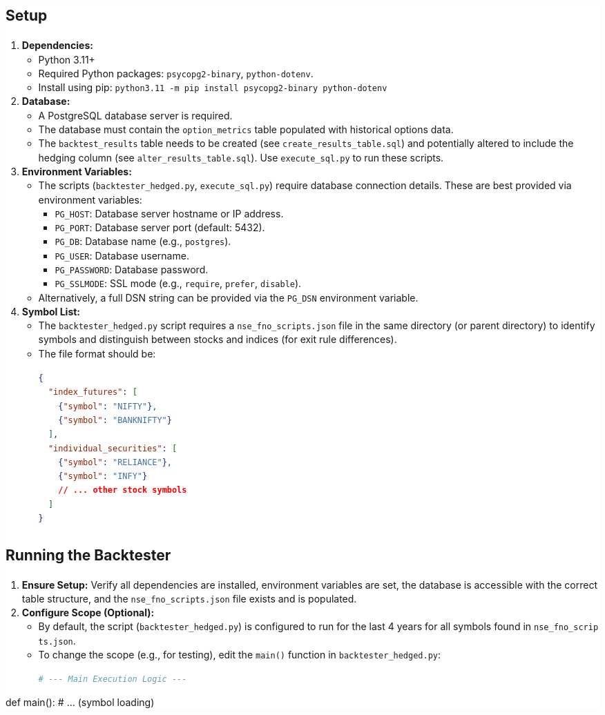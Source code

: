 ## Setup

1.  **Dependencies:**
    *   Python 3.11+
    *   Required Python packages: `psycopg2-binary`, `python-dotenv`.
    *   Install using pip: `python3.11 -m pip install psycopg2-binary python-dotenv`
2.  **Database:**
    *   A PostgreSQL database server is required.
    *   The database must contain the `option_metrics` table populated with historical options data.
    *   The `backtest_results` table needs to be created (see `create_results_table.sql`) and potentially altered to include the hedging column (see `alter_results_table.sql`). Use `execute_sql.py` to run these scripts.
3.  **Environment Variables:**
    *   The scripts (`backtester_hedged.py`, `execute_sql.py`) require database connection details. These are best provided via environment variables:
        *   `PG_HOST`: Database server hostname or IP address.
        *   `PG_PORT`: Database server port (default: 5432).
        *   `PG_DB`: Database name (e.g., `postgres`).
        *   `PG_USER`: Database username.
        *   `PG_PASSWORD`: Database password.
        *   `PG_SSLMODE`: SSL mode (e.g., `require`, `prefer`, `disable`).
    *   Alternatively, a full DSN string can be provided via the `PG_DSN` environment variable.
4.  **Symbol List:**
    *   The `backtester_hedged.py` script requires a `nse_fno_scripts.json` file in the same directory (or parent directory) to identify symbols and distinguish between stocks and indices (for exit rule differences).
    *   The file format should be:
        ```json
        {
          "index_futures": [
            {"symbol": "NIFTY"},
            {"symbol": "BANKNIFTY"}
          ],
          "individual_securities": [
            {"symbol": "RELIANCE"},
            {"symbol": "INFY"}
            // ... other stock symbols
          ]
        }
        ```

## Running the Backtester

1.  **Ensure Setup:** Verify all dependencies are installed, environment variables are set, the database is accessible with the correct table structure, and the `nse_fno_scripts.json` file exists and is populated.
2.  **Configure Scope (Optional):**
    *   By default, the script (`backtester_hedged.py`) is configured to run for the last 4 years for all symbols found in `nse_fno_scripts.json`.
    *   To change the scope (e.g., for testing), edit the `main()` function in `backtester_hedged.py`:
        ```python
        # --- Main Execution Logic ---
def main():
    # ... (symbol loading)
